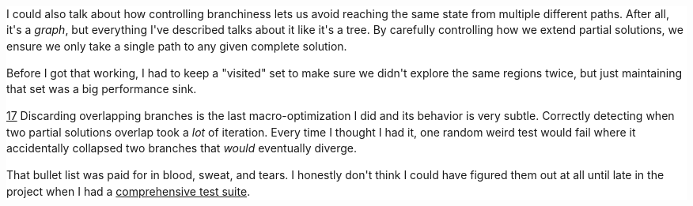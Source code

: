 I could also talk about how controlling branchiness lets us avoid reaching the
same state from multiple different paths. After all, it's a *graph*, but
everything I've described talks about it like it's a tree. By carefully
controlling how we extend partial solutions, we ensure we only take a single
path to any given complete solution.

Before I got that working, I had to keep a "visited" set to make sure we didn't
explore the same regions twice, but just maintaining that set was a big
performance sink.

<a id="17-note" href="#17" class="skull-note">17</a> Discarding overlapping
branches is the last macro-optimization I did and its behavior is very subtle.
Correctly detecting when two partial solutions overlap took a *lot* of
iteration. Every time I thought I had it, one random weird test would fail where
it accidentally collapsed two branches that *would* eventually diverge.

That bullet list was paid for in blood, sweat, and tears. I honestly don't think
I could have figured them out at all until late in the project when I had a
[comprehensive test suite][tests].

[tests]: https://github.com/dart-lang/dart_style/tree/3b3277668b2ff0cb7be954c3217c73264454bd7c/test


[commit history]: https://github.com/dart-lang/dart_style/commits/master
[dartfmt]: https://github.com/dart-lang/dart_style
[dart]: https://www.dartlang.org/
[style guide]: https://www.dartlang.org/articles/style-guide/
[gofmt]: https://golang.org/cmd/gofmt/
[ast]: https://en.wikipedia.org/wiki/Abstract_syntax_tree
[pretty-print]: https://en.wikipedia.org/wiki/Prettyprint
[famously hard]: https://en.wikipedia.org/wiki/Line_wrap_and_word_wrap#Knuth.27s_algorithm
[iterable]: https://api.dartlang.org/133511/dart-core/Iterable-class.html
[async]: https://www.dartlang.org/articles/await-async/
[futures]: https://api.dartlang.org/1.12.1/dart-async/Future-class.html
[dynamic programming]: https://en.wikipedia.org/wiki/Dynamic_programming
[front end]: https://en.wikipedia.org/wiki/Compiler#Structure_of_a_compiler
[ir]: https://en.wikipedia.org/wiki/Intermediate_language#Intermediate_representation
[chunk]: https://github.com/dart-lang/dart_style/blob/3b3277668b2ff0cb7be954c3217c73264454bd7c/lib/src/chunk.dart
[token]: https://en.wikipedia.org/wiki/Lexical_analysis#Token
[rule]: https://github.com/dart-lang/dart_style/blob/3b3277668b2ff0cb7be954c3217c73264454bd7c/lib/src/rule/rule.dart
[hard]: https://github.com/dart-lang/dart_style/blob/3b3277668b2ff0cb7be954c3217c73264454bd7c/lib/src/rule/rule.dart#L85
[simple]: https://github.com/dart-lang/dart_style/blob/3b3277668b2ff0cb7be954c3217c73264454bd7c/lib/src/rule/rule.dart#L104
[rules]: https://github.com/dart-lang/dart_style/tree/3b3277668b2ff0cb7be954c3217c73264454bd7c/lib/src/rule
[arg]: https://github.com/dart-lang/dart_style/blob/3b3277668b2ff0cb7be954c3217c73264454bd7c/lib/src/rule/argument.dart
[span]: https://github.com/dart-lang/dart_style/blob/3b3277668b2ff0cb7be954c3217c73264454bd7c/lib/src/chunk.dart#L331
[analyzer]: https://pub.dartlang.org/packages/analyzer
[visitor]: https://github.com/dart-lang/dart_style/blob/3b3277668b2ff0cb7be954c3217c73264454bd7c/lib/src/source_visitor.dart
[writer]: https://github.com/dart-lang/dart_style/blob/3b3277668b2ff0cb7be954c3217c73264454bd7c/lib/src/chunk_builder.dart
[corner1]: https://github.com/dart-lang/dart_style/blob/3b3277668b2ff0cb7be954c3217c73264454bd7c/lib/src/chunk_builder.dart#L184
[corner2]: https://github.com/dart-lang/dart_style/blob/3b3277668b2ff0cb7be954c3217c73264454bd7c/lib/src/chunk_builder.dart#L210
[corner3]: https://github.com/dart-lang/dart_style/blob/3b3277668b2ff0cb7be954c3217c73264454bd7c/lib/src/chunk_builder.dart#L283
[reconstitute it]: https://github.com/dart-lang/dart_style/blob/3b3277668b2ff0cb7be954c3217c73264454bd7c/lib/src/source_visitor.dart#L1979
[divide]: https://github.com/dart-lang/dart_style/blob/3b3277668b2ff0cb7be954c3217c73264454bd7c/lib/src/chunk_builder.dart#L736
[line splitter]: https://github.com/dart-lang/dart_style/blob/3b3277668b2ff0cb7be954c3217c73264454bd7c/lib/src/line_splitting/line_splitter.dart
[pub]: https://pub.dartlang.org/
[hauberk]: https://github.com/munificent/hauberk
[solution]: https://github.com/dart-lang/dart_style/blob/3b3277668b2ff0cb7be954c3217c73264454bd7c/lib/src/line_splitting/solve_state.dart
[bfs]: https://en.wikipedia.org/wiki/Best-first_search
[running queue]: https://github.com/dart-lang/dart_style/blob/3b3277668b2ff0cb7be954c3217c73264454bd7c/lib/src/line_splitting/solve_state_queue.dart
[bail]: https://github.com/dart-lang/dart_style/blob/3b3277668b2ff0cb7be954c3217c73264454bd7c/lib/src/line_splitting/line_splitter.dart#L171
[live]: https://github.com/dart-lang/dart_style/blob/3b3277668b2ff0cb7be954c3217c73264454bd7c/lib/src/line_splitting/solve_state.dart#L28
[overlap]: https://github.com/dart-lang/dart_style/blob/3b3277668b2ff0cb7be954c3217c73264454bd7c/lib/src/line_splitting/solve_state_queue.dart#L124
[max]: https://github.com/dart-lang/dart_style/blob/3b3277668b2ff0cb7be954c3217c73264454bd7c/lib/src/line_splitting/line_splitter.dart#L181
[writer]: https://github.com/dart-lang/dart_style/blob/3b3277668b2ff0cb7be954c3217c73264454bd7c/lib/src/line_writer.dart
[clang-format]: http://clang.llvm.org/docs/ClangFormat.html